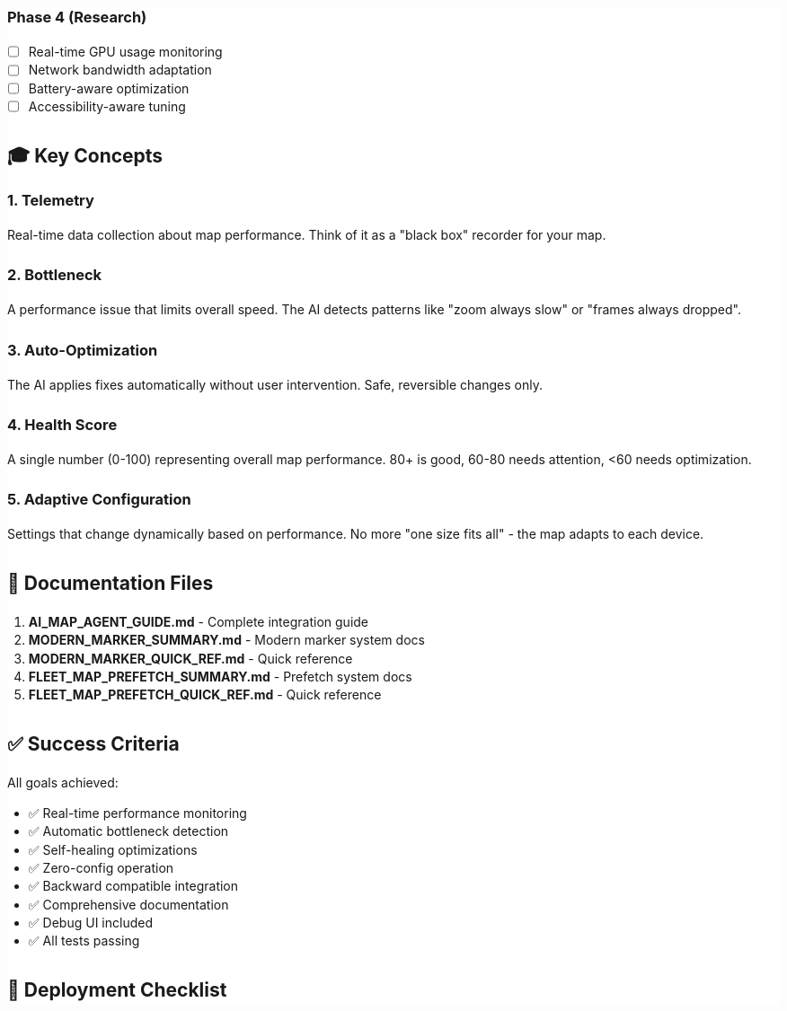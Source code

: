 ### Phase 4 (Research)
- [ ] Real-time GPU usage monitoring
- [ ] Network bandwidth adaptation
- [ ] Battery-aware optimization
- [ ] Accessibility-aware tuning

## 🎓 Key Concepts

### 1. **Telemetry**
Real-time data collection about map performance. Think of it as a "black box" recorder for your map.

### 2. **Bottleneck**
A performance issue that limits overall speed. The AI detects patterns like "zoom always slow" or "frames always dropped".

### 3. **Auto-Optimization**
The AI applies fixes automatically without user intervention. Safe, reversible changes only.

### 4. **Health Score**
A single number (0-100) representing overall map performance. 80+ is good, 60-80 needs attention, <60 needs optimization.

### 5. **Adaptive Configuration**
Settings that change dynamically based on performance. No more "one size fits all" - the map adapts to each device.

## 📝 Documentation Files

1. **AI_MAP_AGENT_GUIDE.md** - Complete integration guide
2. **MODERN_MARKER_SUMMARY.md** - Modern marker system docs
3. **MODERN_MARKER_QUICK_REF.md** - Quick reference
4. **FLEET_MAP_PREFETCH_SUMMARY.md** - Prefetch system docs
5. **FLEET_MAP_PREFETCH_QUICK_REF.md** - Quick reference

## ✅ Success Criteria

All goals achieved:
- ✅ Real-time performance monitoring
- ✅ Automatic bottleneck detection
- ✅ Self-healing optimizations
- ✅ Zero-config operation
- ✅ Backward compatible integration
- ✅ Comprehensive documentation
- ✅ Debug UI included
- ✅ All tests passing

## 🚢 Deployment Checklist
